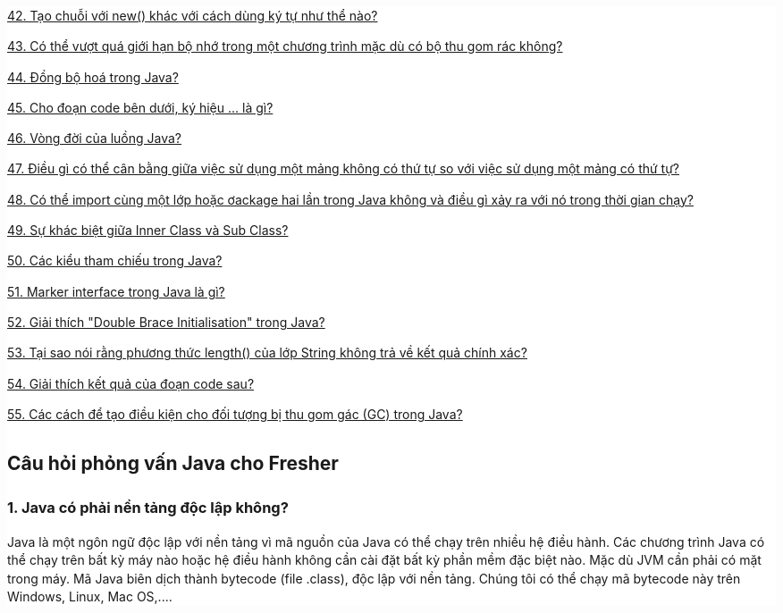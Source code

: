 [42. Tạo chuỗi với new() khác với cách dùng ký tự như thể nào?](#42-t%E1%BA%A1o-chu%E1%BB%97i-v%E1%BB%9Bi-new-kh%C3%A1c-v%E1%BB%9Bi-c%C3%A1ch-d%C3%B9ng-k%C3%BD-t%E1%BB%B1-nh%C6%B0-th%E1%BB%83-n%C3%A0o)

[43. Có thể vượt quá giới hạn bộ nhớ trong một chương trình mặc dù có bộ thu gom rác không?](#43-c%C3%B3-th%E1%BB%83-v%C6%B0%E1%BB%A3t-qu%C3%A1-gi%E1%BB%9Bi-h%E1%BA%A1n-b%E1%BB%99-nh%E1%BB%9B-trong-m%E1%BB%99t-ch%C6%B0%C6%A1ng-tr%C3%ACnh-m%E1%BA%B7c-d%C3%B9-c%C3%B3-b%E1%BB%99-thu-gom-r%C3%A1c-kh%C3%B4ng)

[44. Đồng bộ hoá trong Java?](#44-%C4%91%E1%BB%93ng-b%E1%BB%99-ho%C3%A1-trong-java)

[45. Cho đoạn code bên dưới, ký hiệu ... là gì?](#45-cho-%C4%91o%E1%BA%A1n-code-b%C3%AAn-d%C6%B0%E1%BB%9Bi-k%C3%BD-hi%E1%BB%87u--l%C3%A0-g%C3%AC)

[46. Vòng đời của luồng Java?](#46-v%C3%B2ng-%C4%91%E1%BB%9Di-c%E1%BB%A7a-lu%E1%BB%93ng-java)

[47. Điều gì có thể cân bằng giữa việc sử dụng một mảng không có thứ tự so với việc sử dụng một mảng có thứ tự?](#47-%C4%91i%E1%BB%81u-g%C3%AC-c%C3%B3-th%E1%BB%83-c%C3%A2n-b%E1%BA%B1ng-gi%E1%BB%AFa-vi%E1%BB%87c-s%E1%BB%AD-d%E1%BB%A5ng-m%E1%BB%99t-m%E1%BA%A3ng-kh%C3%B4ng-c%C3%B3-th%E1%BB%A9-t%E1%BB%B1-so-v%E1%BB%9Bi-vi%E1%BB%87c-s%E1%BB%AD-d%E1%BB%A5ng-m%E1%BB%99t-m%E1%BA%A3ng-c%C3%B3-th%E1%BB%A9-t%E1%BB%B1)

[48. Có thể import cùng một lớp hoặc ơackage hai lần trong Java không và điều gì xảy ra với nó trong thời gian chạy?](#48-c%C3%B3-th%E1%BB%83-import-c%C3%B9ng-m%E1%BB%99t-l%E1%BB%9Bp-ho%E1%BA%B7c-%C6%A1ackage-hai-l%E1%BA%A7n-trong-java-kh%C3%B4ng-v%C3%A0-%C4%91i%E1%BB%81u-g%C3%AC-x%E1%BA%A3y-ra-v%E1%BB%9Bi-n%C3%B3-trong-th%E1%BB%9Di-gian-ch%E1%BA%A1y)

[49. Sự khác biệt giữa Inner Class và Sub Class?](#49-s%E1%BB%B1-kh%C3%A1c-bi%E1%BB%87t-gi%E1%BB%AFa-inner-class-v%C3%A0-sub-class)

[50. Các kiểu tham chiếu trong Java?](#50-c%C3%A1c-ki%E1%BB%83u-tham-chi%E1%BA%BFu-trong-java)

[51. Marker interface trong Java là gì?](#51-marker-interface-trong-java-l%C3%A0-g%C3%AC)

[52. Giải thích "Double Brace Initialisation" trong Java?](#52-gi%E1%BA%A3i-th%C3%ADch-%22double-brace-initialisation%22-trong-java)

[53. Tại sao nói rằng phương thức length() của lớp String không trả về kết quả chính xác?](#53-t%E1%BA%A1i-sao-n%C3%B3i-r%E1%BA%B1ng-ph%C6%B0%C6%A1ng-th%E1%BB%A9c-length-c%E1%BB%A7a-l%E1%BB%9Bp-string-kh%C3%B4ng-tr%E1%BA%A3-v%E1%BB%81-k%E1%BA%BFt-qu%E1%BA%A3-ch%C3%ADnh-x%C3%A1c)

[54. Giải thích kết quả của đoạn code sau?](#54-gi%E1%BA%A3i-th%C3%ADch-k%E1%BA%BFt-qu%E1%BA%A3-c%E1%BB%A7a-%C4%91o%E1%BA%A1n-code-sau)

[55. Các cách để tạo điều kiện cho đối tượng bị thu gom gác (GC) trong Java?](#55-c%C3%A1c-c%C3%A1ch-%C4%91%E1%BB%83-t%E1%BA%A1o-%C4%91i%E1%BB%81u-ki%E1%BB%87n-cho-%C4%91%E1%BB%91i-t%C6%B0%E1%BB%A3ng-b%E1%BB%8B-thu-gom-g%C3%A1c-gc-trong-java)

## Câu hỏi phỏng vấn Java cho Fresher

### 1. Java có phải nền tảng độc lập không?

Java là một ngôn ngữ độc lập với nền tảng vì mã nguồn của Java có thể chạy trên nhiều hệ điều hành. Các chương trình Java có thể chạy trên bất kỳ máy nào hoặc hệ điều hành không cần cài đặt bất kỳ phần mềm đặc biệt nào. Mặc dù JVM cần phải có mặt trong máy. Mã Java biên dịch thành bytecode (file .class), độc lập với nền tảng. Chúng tôi có thể chạy mã bytecode này trên Windows, Linux, Mac OS,....
